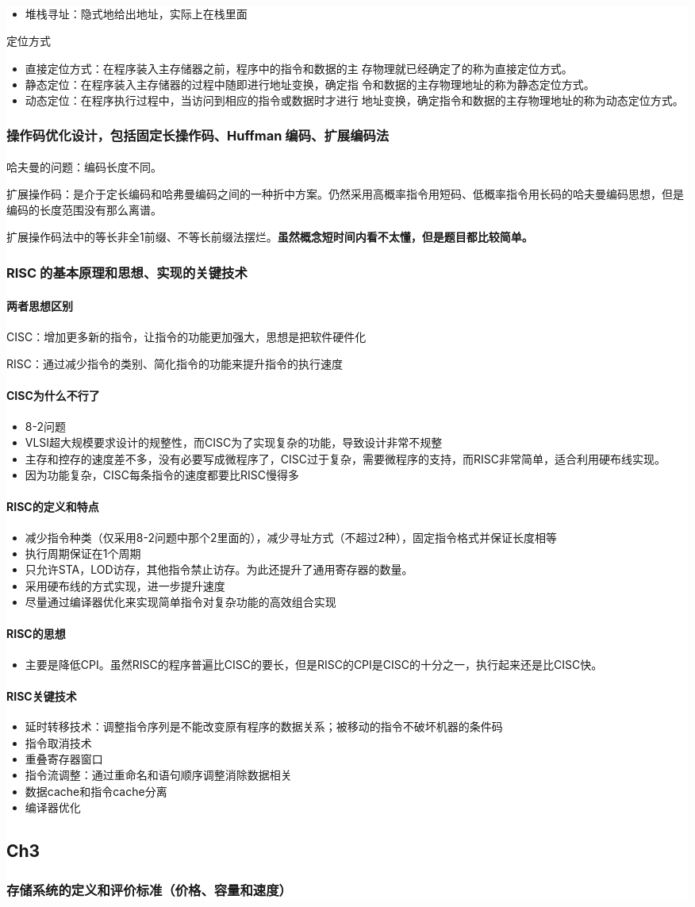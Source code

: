 - 堆栈寻址：隐式地给出地址，实际上在栈里面

定位方式

- 直接定位方式：在程序装入主存储器之前，程序中的指令和数据的主 存物理就已经确定了的称为直接定位方式。 
- 静态定位：在程序装入主存储器的过程中随即进行地址变换，确定指 令和数据的主存物理地址的称为静态定位方式。 
- 动态定位：在程序执行过程中，当访问到相应的指令或数据时才进行 地址变换，确定指令和数据的主存物理地址的称为动态定位方式。

### 操作码优化设计，包括固定长操作码、Huffman 编码、扩展编码法

哈夫曼的问题：编码长度不同。

扩展操作码：是介于定长编码和哈弗曼编码之间的一种折中方案。仍然采用高概率指令用短码、低概率指令用长码的哈夫曼编码思想，但是编码的长度范围没有那么离谱。

扩展操作码法中的等长非全1前缀、不等长前缀法摆烂。**虽然概念短时间内看不太懂，但是题目都比较简单。**

### RISC 的基本原理和思想、实现的关键技术

#### 两者思想区别

CISC：增加更多新的指令，让指令的功能更加强大，思想是把软件硬件化

RISC：通过减少指令的类别、简化指令的功能来提升指令的执行速度

#### CISC为什么不行了

- 8-2问题
- VLSI超大规模要求设计的规整性，而CISC为了实现复杂的功能，导致设计非常不规整
- 主存和控存的速度差不多，没有必要写成微程序了，CISC过于复杂，需要微程序的支持，而RISC非常简单，适合利用硬布线实现。
- 因为功能复杂，CISC每条指令的速度都要比RISC慢得多

#### RISC的定义和特点

- 减少指令种类（仅采用8-2问题中那个2里面的），减少寻址方式（不超过2种），固定指令格式并保证长度相等
- 执行周期保证在1个周期
- 只允许STA，LOD访存，其他指令禁止访存。为此还提升了通用寄存器的数量。
- 采用硬布线的方式实现，进一步提升速度
- 尽量通过编译器优化来实现简单指令对复杂功能的高效组合实现

#### RISC的思想

- 主要是降低CPI。虽然RISC的程序普遍比CISC的要长，但是RISC的CPI是CISC的十分之一，执行起来还是比CISC快。

#### RISC关键技术

- 延时转移技术：调整指令序列是不能改变原有程序的数据关系；被移动的指令不破坏机器的条件码
- 指令取消技术
- 重叠寄存器窗口
- 指令流调整：通过重命名和语句顺序调整消除数据相关
- 数据cache和指令cache分离
- 编译器优化

## Ch3

### 存储系统的定义和评价标准（价格、容量和速度）
